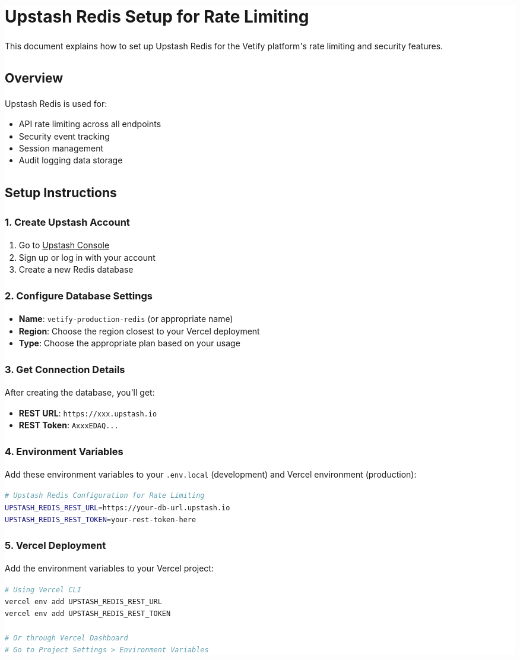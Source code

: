 # Upstash Redis Setup for Rate Limiting

This document explains how to set up Upstash Redis for the Vetify platform's rate limiting and security features.

## Overview

Upstash Redis is used for:
- API rate limiting across all endpoints
- Security event tracking
- Session management
- Audit logging data storage

## Setup Instructions

### 1. Create Upstash Account

1. Go to [Upstash Console](https://console.upstash.com/)
2. Sign up or log in with your account
3. Create a new Redis database

### 2. Configure Database Settings

- **Name**: `vetify-production-redis` (or appropriate name)
- **Region**: Choose the region closest to your Vercel deployment
- **Type**: Choose the appropriate plan based on your usage

### 3. Get Connection Details

After creating the database, you'll get:
- **REST URL**: `https://xxx.upstash.io`
- **REST Token**: `AxxxEDAQ...`

### 4. Environment Variables

Add these environment variables to your `.env.local` (development) and Vercel environment (production):

```bash
# Upstash Redis Configuration for Rate Limiting
UPSTASH_REDIS_REST_URL=https://your-db-url.upstash.io
UPSTASH_REDIS_REST_TOKEN=your-rest-token-here
```

### 5. Vercel Deployment

Add the environment variables to your Vercel project:

```bash
# Using Vercel CLI
vercel env add UPSTASH_REDIS_REST_URL
vercel env add UPSTASH_REDIS_REST_TOKEN

# Or through Vercel Dashboard
# Go to Project Settings > Environment Variables
```
